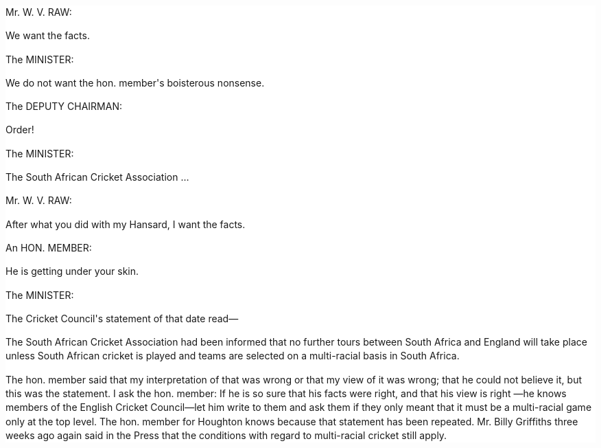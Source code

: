 <speech by="#raw">

<from>Mr. <person refersTo="hansard_za">W. V. RAW</person>:</from>

<p>We want the facts.</p>

</speech>

<speech by="#minister">

<from>The <person refersTo="hansard_za">MINISTER</person>:</from>

<p>We do not want the hon. member's boisterous nonsense.</p>

</speech>

<speech by="#deputy_chairman">

<from>The <person refersTo="hansard_za">DEPUTY CHAIRMAN</person>:</from>

<p>Order!</p>

</speech>

<speech by="#minister">

<from>The <person refersTo="hansard_za">MINISTER</person>:</from>

<p>The South African Cricket Association &#x2026;</p>

</speech>

<speech by="#raw">

<from>Mr. <person refersTo="hansard_za">W. V. RAW</person>:</from>

<p>After what you did with my Hansard, I want the facts.</p>

</speech>

<speech by="#member">

<from>An <person refersTo="hansard_za">HON. MEMBER</person>:</from>

<p>He is getting under your skin.</p>

</speech>

<speech by="#minister">

<from>The <person refersTo="hansard_za">MINISTER</person>:</from>

<p>The Cricket Council's statement of that date read&#x2014;</p>

<block name="quote">The South African Cricket Association had been informed that no further tours between South Africa and England will take place unless South African cricket is played and teams are selected on a multi-racial basis in South Africa.</block>

<p>The hon. member said that my interpretation of that was wrong or that my view of it was wrong; that he could not believe it, but this was the statement. I ask the hon. member: If he is so sure that his facts were right, and that his view is right &#x2014;he knows members of the English Cricket Council&#x2014;let him write to them and ask them if they only meant that it must be a multi-racial game only at the top level. The hon. member for Houghton knows because that statement has been repeated. Mr. Billy Griffiths three weeks ago again said in the Press that the conditions with regard to multi-racial cricket still apply.</p>
